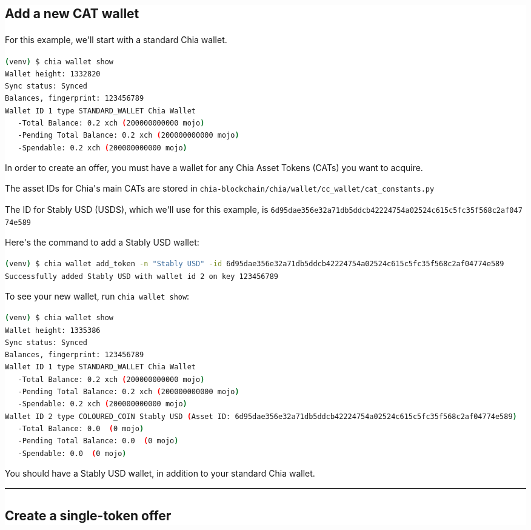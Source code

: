 
## Add a new CAT wallet

For this example, we'll start with a standard Chia wallet.

```bash
(venv) $ chia wallet show
Wallet height: 1332820
Sync status: Synced
Balances, fingerprint: 123456789
Wallet ID 1 type STANDARD_WALLET Chia Wallet
   -Total Balance: 0.2 xch (200000000000 mojo)
   -Pending Total Balance: 0.2 xch (200000000000 mojo)
   -Spendable: 0.2 xch (200000000000 mojo)
```

In order to create an offer, you must have a wallet for any Chia Asset Tokens (CATs) you want to acquire.

The asset IDs for Chia's main CATs are stored in
`chia-blockchain/chia/wallet/cc_wallet/cat_constants.py`

The ID for Stably USD (USDS), which we'll use for this example, is
`6d95dae356e32a71db5ddcb42224754a02524c615c5fc35f568c2af04774e589`

Here's the command to add a Stably USD wallet:

```bash
(venv) $ chia wallet add_token -n "Stably USD" -id 6d95dae356e32a71db5ddcb42224754a02524c615c5fc35f568c2af04774e589
Successfully added Stably USD with wallet id 2 on key 123456789
```

To see your new wallet, run `chia wallet show`:

```bash
(venv) $ chia wallet show
Wallet height: 1335386
Sync status: Synced
Balances, fingerprint: 123456789
Wallet ID 1 type STANDARD_WALLET Chia Wallet
   -Total Balance: 0.2 xch (200000000000 mojo)
   -Pending Total Balance: 0.2 xch (200000000000 mojo)
   -Spendable: 0.2 xch (200000000000 mojo)
Wallet ID 2 type COLOURED_COIN Stably USD (Asset ID: 6d95dae356e32a71db5ddcb42224754a02524c615c5fc35f568c2af04774e589)
   -Total Balance: 0.0  (0 mojo)
   -Pending Total Balance: 0.0  (0 mojo)
   -Spendable: 0.0  (0 mojo)
```

You should have a Stably USD wallet, in addition to your standard Chia wallet.

---

## Create a single-token offer

